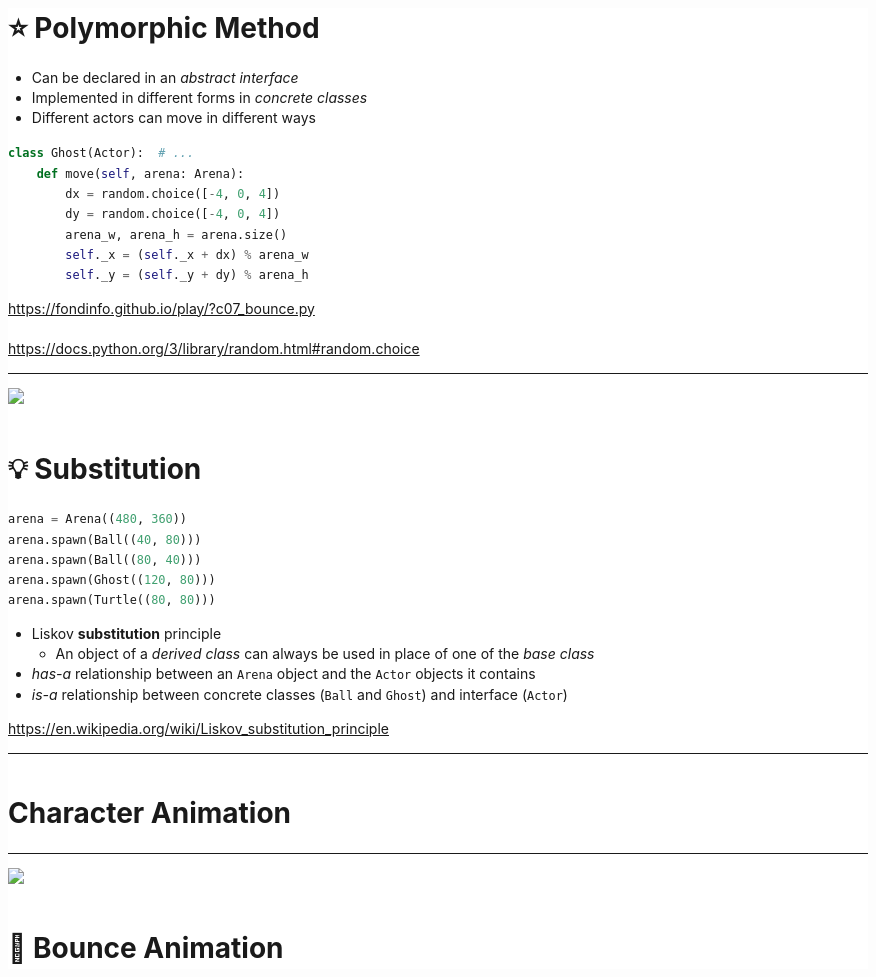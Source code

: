 # ⭐ Polymorphic Method

- Can be declared in an *abstract interface*
- Implemented in different forms in *concrete classes*
- Different actors can move in different ways

``` py
class Ghost(Actor):  # ...
    def move(self, arena: Arena):
        dx = random.choice([-4, 0, 4])
        dy = random.choice([-4, 0, 4])
        arena_w, arena_h = arena.size()
        self._x = (self._x + dx) % arena_w
        self._y = (self._y + dy) % arena_h
```

>

<https://fondinfo.github.io/play/?c07_bounce.py>
<br><br>
<https://docs.python.org/3/library/random.html#random.choice>

---

![](http://fondinfo.github.io/images/oop/actors.svg)
# 💡️ Substitution

``` py
arena = Arena((480, 360))
arena.spawn(Ball((40, 80)))
arena.spawn(Ball((80, 40)))
arena.spawn(Ghost((120, 80)))
arena.spawn(Turtle((80, 80)))
```

- Liskov **substitution** principle
    - An object of a *derived class* can always be used in place of one of the *base class*
- *has-a* relationship between an `Arena` object and the `Actor` objects it contains
- *is-a* relationship between concrete classes (`Ball` and `Ghost`) and interface (`Actor`)

>

<https://en.wikipedia.org/wiki/Liskov_substitution_principle>

---

# Character Animation

---

![](http://fondinfo.github.io/images/oop/bounce.png)
# 🧪 Bounce Animation
